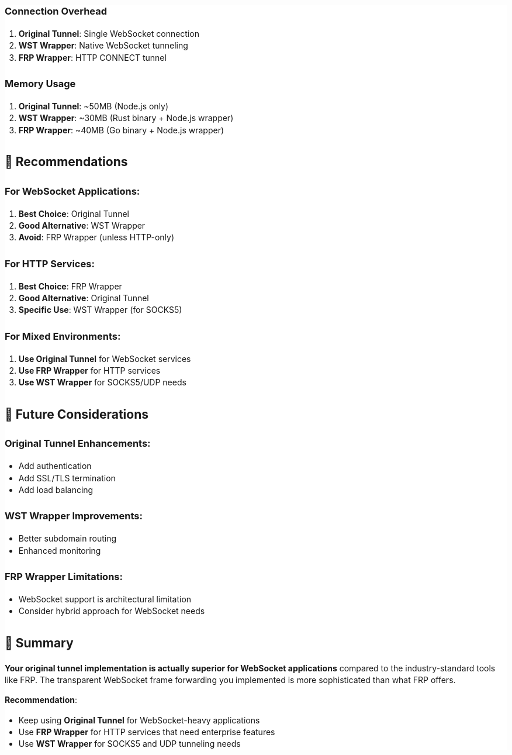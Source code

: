 ### Connection Overhead
1. **Original Tunnel**: Single WebSocket connection
2. **WST Wrapper**: Native WebSocket tunneling
3. **FRP Wrapper**: HTTP CONNECT tunnel

### Memory Usage
1. **Original Tunnel**: ~50MB (Node.js only)
2. **WST Wrapper**: ~30MB (Rust binary + Node.js wrapper)
3. **FRP Wrapper**: ~40MB (Go binary + Node.js wrapper)

## 🎯 Recommendations

### For WebSocket Applications:
1. **Best Choice**: Original Tunnel
2. **Good Alternative**: WST Wrapper
3. **Avoid**: FRP Wrapper (unless HTTP-only)

### For HTTP Services:
1. **Best Choice**: FRP Wrapper
2. **Good Alternative**: Original Tunnel
3. **Specific Use**: WST Wrapper (for SOCKS5)

### For Mixed Environments:
1. **Use Original Tunnel** for WebSocket services
2. **Use FRP Wrapper** for HTTP services
3. **Use WST Wrapper** for SOCKS5/UDP needs

## 🔮 Future Considerations

### Original Tunnel Enhancements:
- Add authentication
- Add SSL/TLS termination
- Add load balancing

### WST Wrapper Improvements:
- Better subdomain routing
- Enhanced monitoring

### FRP Wrapper Limitations:
- WebSocket support is architectural limitation
- Consider hybrid approach for WebSocket needs

## 📝 Summary

**Your original tunnel implementation is actually superior for WebSocket applications** compared to the industry-standard tools like FRP. The transparent WebSocket frame forwarding you implemented is more sophisticated than what FRP offers.

**Recommendation**: 
- Keep using **Original Tunnel** for WebSocket-heavy applications
- Use **FRP Wrapper** for HTTP services that need enterprise features
- Use **WST Wrapper** for SOCKS5 and UDP tunneling needs 